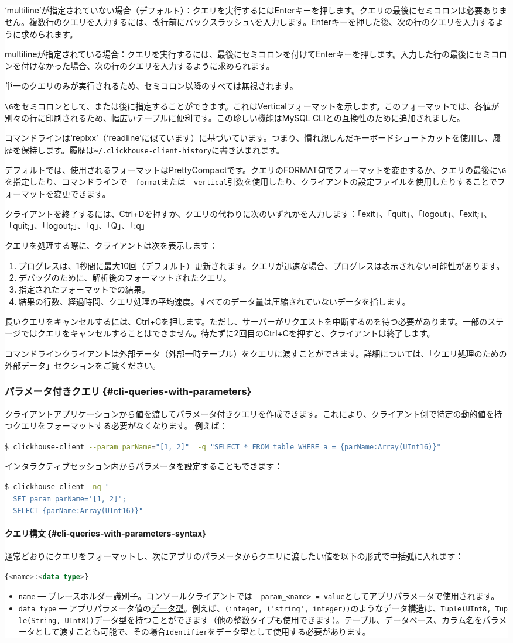 ‘multiline’が指定されていない場合（デフォルト）：クエリを実行するにはEnterキーを押します。クエリの最後にセミコロンは必要ありません。複数行のクエリを入力するには、改行前にバックスラッシュ`\`を入力します。Enterキーを押した後、次の行のクエリを入力するように求められます。

multilineが指定されている場合：クエリを実行するには、最後にセミコロンを付けてEnterキーを押します。入力した行の最後にセミコロンを付けなかった場合、次の行のクエリを入力するように求められます。

単一のクエリのみが実行されるため、セミコロン以降のすべては無視されます。

`\G`をセミコロンとして、または後に指定することができます。これはVerticalフォーマットを示します。このフォーマットでは、各値が別々の行に印刷されるため、幅広いテーブルに便利です。この珍しい機能はMySQL CLIとの互換性のために追加されました。

コマンドラインは‘replxx’（‘readline’に似ています）に基づいています。つまり、慣れ親しんだキーボードショートカットを使用し、履歴を保持します。履歴は`~/.clickhouse-client-history`に書き込まれます。

デフォルトでは、使用されるフォーマットはPrettyCompactです。クエリのFORMAT句でフォーマットを変更するか、クエリの最後に`\G`を指定したり、コマンドラインで`--format`または`--vertical`引数を使用したり、クライアントの設定ファイルを使用したりすることでフォーマットを変更できます。

クライアントを終了するには、Ctrl+Dを押すか、クエリの代わりに次のいずれかを入力します：「exit」、「quit」、「logout」、「exit;」、「quit;」、「logout;」、「q」、「Q」、「:q」

クエリを処理する際に、クライアントは次を表示します：

1.  プログレスは、1秒間に最大10回（デフォルト）更新されます。クエリが迅速な場合、プログレスは表示されない可能性があります。
2.  デバッグのために、解析後のフォーマットされたクエリ。
3.  指定されたフォーマットでの結果。
4.  結果の行数、経過時間、クエリ処理の平均速度。すべてのデータ量は圧縮されていないデータを指します。

長いクエリをキャンセルするには、Ctrl+Cを押します。ただし、サーバーがリクエストを中断するのを待つ必要があります。一部のステージではクエリをキャンセルすることはできません。待たずに2回目のCtrl+Cを押すと、クライアントは終了します。

コマンドラインクライアントは外部データ（外部一時テーブル）をクエリに渡すことができます。詳細については、「クエリ処理のための外部データ」セクションをご覧ください。

### パラメータ付きクエリ {#cli-queries-with-parameters}

クライアントアプリケーションから値を渡してパラメータ付きクエリを作成できます。これにより、クライアント側で特定の動的値を持つクエリをフォーマットする必要がなくなります。 例えば：

```bash
$ clickhouse-client --param_parName="[1, 2]"  -q "SELECT * FROM table WHERE a = {parName:Array(UInt16)}"
```

インタラクティブセッション内からパラメータを設定することもできます：
```bash
$ clickhouse-client -nq "
  SET param_parName='[1, 2]';
  SELECT {parName:Array(UInt16)}"
```

#### クエリ構文 {#cli-queries-with-parameters-syntax}

通常どおりにクエリをフォーマットし、次にアプリのパラメータからクエリに渡したい値を以下の形式で中括弧に入れます：

```sql
{<name>:<data type>}
```

- `name` — プレースホルダー識別子。コンソールクライアントでは`--param_<name> = value`としてアプリパラメータで使用されます。
- `data type` — アプリパラメータ値の[データ型](../sql-reference/data-types/index.md)。例えば、`(integer, ('string', integer))`のようなデータ構造は、`Tuple(UInt8, Tuple(String, UInt8))`データ型を持つことができます（他の[整数](../sql-reference/data-types/int-uint.md)タイプも使用できます）。テーブル、データベース、カラム名をパラメータとして渡すことも可能で、その場合`Identifier`をデータ型として使用する必要があります。
